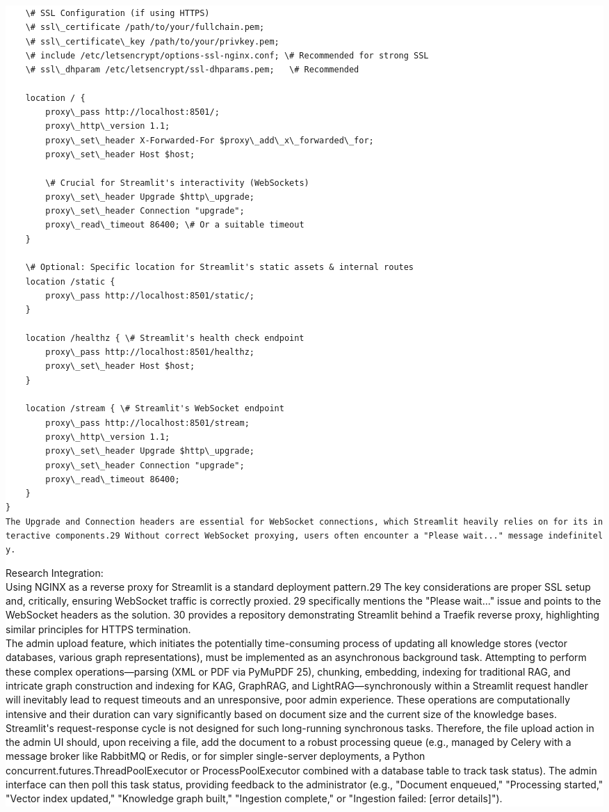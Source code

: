         \# SSL Configuration (if using HTTPS)  
        \# ssl\_certificate /path/to/your/fullchain.pem;  
        \# ssl\_certificate\_key /path/to/your/privkey.pem;  
        \# include /etc/letsencrypt/options-ssl-nginx.conf; \# Recommended for strong SSL  
        \# ssl\_dhparam /etc/letsencrypt/ssl-dhparams.pem;   \# Recommended

        location / {  
            proxy\_pass http://localhost:8501/;  
            proxy\_http\_version 1.1;  
            proxy\_set\_header X-Forwarded-For $proxy\_add\_x\_forwarded\_for;  
            proxy\_set\_header Host $host;

            \# Crucial for Streamlit's interactivity (WebSockets)  
            proxy\_set\_header Upgrade $http\_upgrade;  
            proxy\_set\_header Connection "upgrade";  
            proxy\_read\_timeout 86400; \# Or a suitable timeout  
        }

        \# Optional: Specific location for Streamlit's static assets & internal routes  
        location /static {  
            proxy\_pass http://localhost:8501/static/;  
        }

        location /healthz { \# Streamlit's health check endpoint  
            proxy\_pass http://localhost:8501/healthz;  
            proxy\_set\_header Host $host;  
        }

        location /stream { \# Streamlit's WebSocket endpoint  
            proxy\_pass http://localhost:8501/stream;  
            proxy\_http\_version 1.1;  
            proxy\_set\_header Upgrade $http\_upgrade;  
            proxy\_set\_header Connection "upgrade";  
            proxy\_read\_timeout 86400;  
        }  
    }  
    The Upgrade and Connection headers are essential for WebSocket connections, which Streamlit heavily relies on for its interactive components.29 Without correct WebSocket proxying, users often encounter a "Please wait..." message indefinitely.

Research Integration:  
Using NGINX as a reverse proxy for Streamlit is a standard deployment pattern.29 The key considerations are proper SSL setup and, critically, ensuring WebSocket traffic is correctly proxied. 29 specifically mentions the "Please wait..." issue and points to the WebSocket headers as the solution. 30 provides a repository demonstrating Streamlit behind a Traefik reverse proxy, highlighting similar principles for HTTPS termination.  
The admin upload feature, which initiates the potentially time-consuming process of updating all knowledge stores (vector databases, various graph representations), must be implemented as an asynchronous background task. Attempting to perform these complex operations—parsing (XML or PDF via PyMuPDF 25), chunking, embedding, indexing for traditional RAG, and intricate graph construction and indexing for KAG, GraphRAG, and LightRAG—synchronously within a Streamlit request handler will inevitably lead to request timeouts and an unresponsive, poor admin experience. These operations are computationally intensive and their duration can vary significantly based on document size and the current size of the knowledge bases. Streamlit's request-response cycle is not designed for such long-running synchronous tasks. Therefore, the file upload action in the admin UI should, upon receiving a file, add the document to a robust processing queue (e.g., managed by Celery with a message broker like RabbitMQ or Redis, or for simpler single-server deployments, a Python concurrent.futures.ThreadPoolExecutor or ProcessPoolExecutor combined with a database table to track task status). The admin interface can then poll this task status, providing feedback to the administrator (e.g., "Document enqueued," "Processing started," "Vector index updated," "Knowledge graph built," "Ingestion complete," or "Ingestion failed: \[error details\]").
